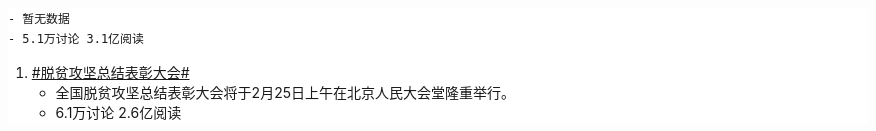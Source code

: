     - 暂无数据
    - 5.1万讨论 3.1亿阅读
1. [#脱贫攻坚总结表彰大会#](https://s.weibo.com/weibo?q=%23%E8%84%B1%E8%B4%AB%E6%94%BB%E5%9D%9A%E6%80%BB%E7%BB%93%E8%A1%A8%E5%BD%B0%E5%A4%A7%E4%BC%9A%23)
    - 全国脱贫攻坚总结表彰大会将于2月25日上午在北京人民大会堂隆重举行。
    - 6.1万讨论 2.6亿阅读
